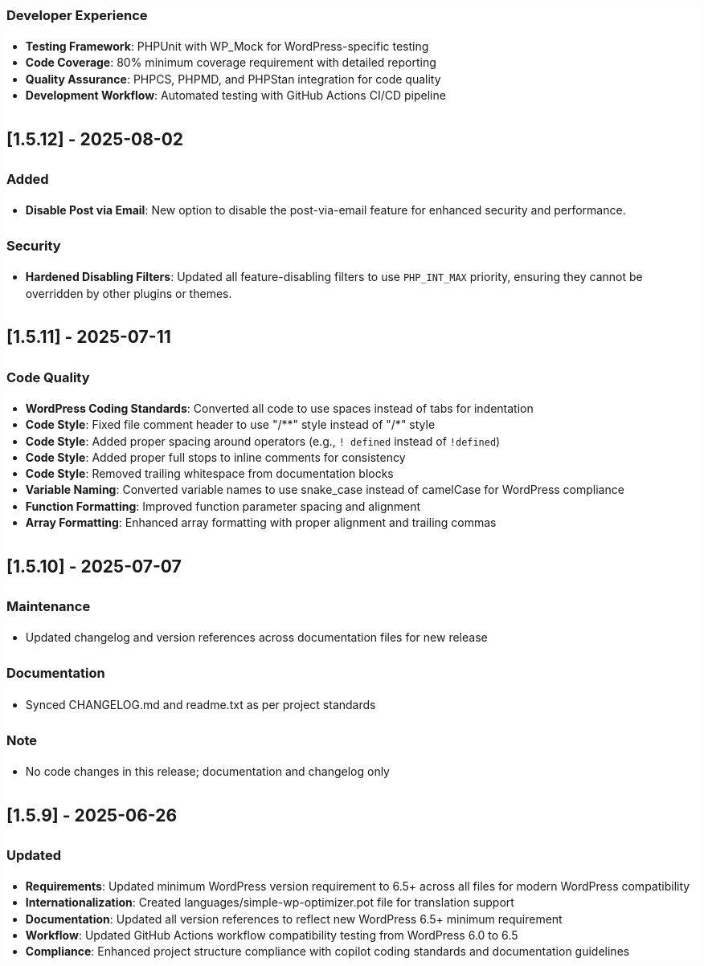 ### Developer Experience
- **Testing Framework**: PHPUnit with WP_Mock for WordPress-specific testing
- **Code Coverage**: 80% minimum coverage requirement with detailed reporting
- **Quality Assurance**: PHPCS, PHPMD, and PHPStan integration for code quality
- **Development Workflow**: Automated testing with GitHub Actions CI/CD pipeline

## [1.5.12] - 2025-08-02
### Added
- **Disable Post via Email**: New option to disable the post-via-email feature for enhanced security and performance.

### Security
- **Hardened Disabling Filters**: Updated all feature-disabling filters to use `PHP_INT_MAX` priority, ensuring they cannot be overridden by other plugins or themes.

## [1.5.11] - 2025-07-11
### Code Quality
- **WordPress Coding Standards**: Converted all code to use spaces instead of tabs for indentation
- **Code Style**: Fixed file comment header to use "/**" style instead of "/*" style
- **Code Style**: Added proper spacing around operators (e.g., `! defined` instead of `!defined`)
- **Code Style**: Added proper full stops to inline comments for consistency
- **Code Style**: Removed trailing whitespace from documentation blocks
- **Variable Naming**: Converted variable names to use snake_case instead of camelCase for WordPress compliance
- **Function Formatting**: Improved function parameter spacing and alignment
- **Array Formatting**: Enhanced array formatting with proper alignment and trailing commas

## [1.5.10] - 2025-07-07
### Maintenance
- Updated changelog and version references across documentation files for new release
### Documentation
- Synced CHANGELOG.md and readme.txt as per project standards
### Note
- No code changes in this release; documentation and changelog only

## [1.5.9] - 2025-06-26
### Updated
- **Requirements**: Updated minimum WordPress version requirement to 6.5+ across all files for modern WordPress compatibility
- **Internationalization**: Created languages/simple-wp-optimizer.pot file for translation support
- **Documentation**: Updated all version references to reflect new WordPress 6.5+ minimum requirement
- **Workflow**: Updated GitHub Actions workflow compatibility testing from WordPress 6.0 to 6.5
- **Compliance**: Enhanced project structure compliance with copilot coding standards and documentation guidelines
